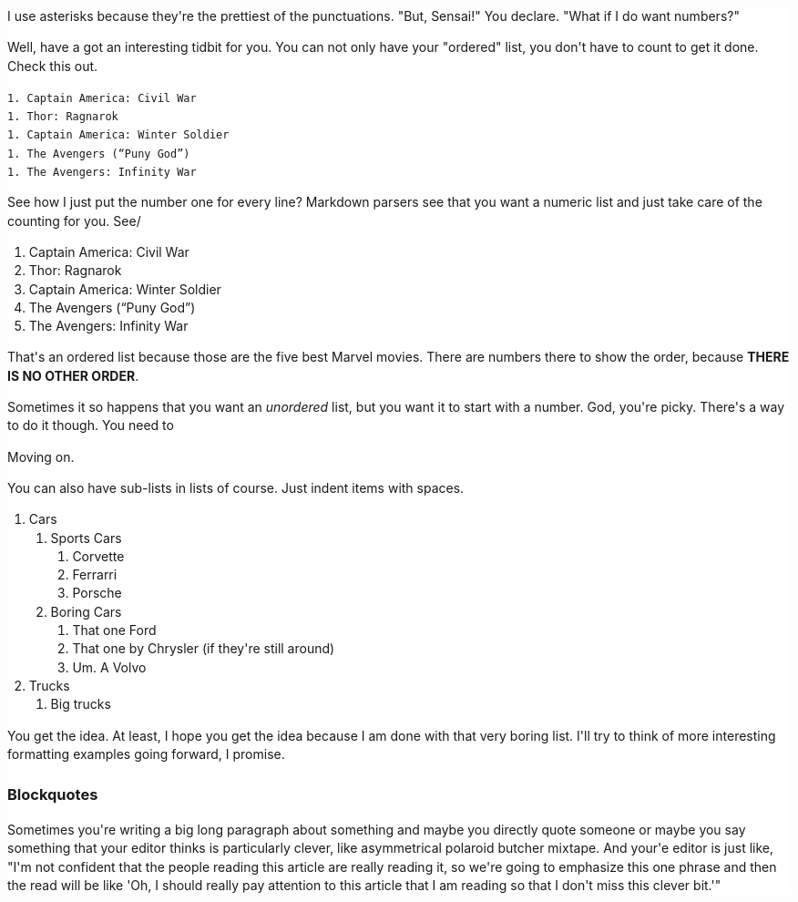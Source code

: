 I use asterisks because they're the prettiest of the punctuations. "But, Sensai!" You declare. "What if I do want numbers?"

Well, have a got an interesting tidbit for you. You can not only have your "ordered" list, you don't have to count to get it done. Check this out.

```
1. Captain America: Civil War
1. Thor: Ragnarok
1. Captain America: Winter Soldier
1. The Avengers (“Puny God”)
1. The Avengers: Infinity War
```

See how I just put the number one for every line? Markdown parsers see that you want a numeric list and just take care of the counting for you. See/

1. Captain America: Civil War
1. Thor: Ragnarok
1. Captain America: Winter Soldier
1. The Avengers (“Puny God”)
1. The Avengers: Infinity War

That's an ordered list because those are the five best Marvel movies. There are numbers there to show the order, because **THERE IS NO OTHER ORDER**.

Sometimes it so happens that you want an _unordered_ list, but you want it to start with a number. God, you're picky. There's a way to do it though. You need to

Moving on.

You can also have sub-lists in lists of course. Just indent items with spaces.

1. Cars
   1. Sports Cars
      1. Corvette
      1. Ferrarri
      1. Porsche
   1. Boring Cars
      1. That one Ford
      1. That one by Chrysler (if they're still around)
      1. Um. A Volvo
1. Trucks
   1. Big trucks

You get the idea. At least, I hope you get the idea because I am done with that very boring list. I'll try to think of more interesting formatting examples going forward, I promise.

### Blockquotes

Sometimes you're writing a big long paragraph about something and maybe you directly quote someone or maybe you say something that your editor thinks is particularly clever, like asymmetrical polaroid butcher mixtape. And your'e editor is just like, "I'm not confident that the people reading this article are really reading it, so we're going to emphasize this one phrase and then the read will be like 'Oh, I should really pay attention to this article that I am reading so that I don't miss this clever bit.'"
